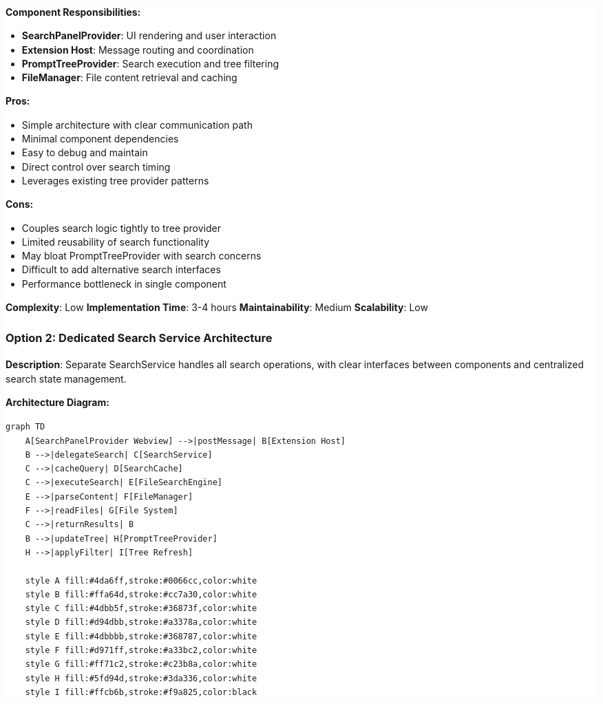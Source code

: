 **Component Responsibilities:**

- **SearchPanelProvider**: UI rendering and user interaction
- **Extension Host**: Message routing and coordination
- **PromptTreeProvider**: Search execution and tree filtering
- **FileManager**: File content retrieval and caching

**Pros:**

- Simple architecture with clear communication path
- Minimal component dependencies
- Easy to debug and maintain
- Direct control over search timing
- Leverages existing tree provider patterns

**Cons:**

- Couples search logic tightly to tree provider
- Limited reusability of search functionality
- May bloat PromptTreeProvider with search concerns
- Difficult to add alternative search interfaces
- Performance bottleneck in single component

**Complexity**: Low
**Implementation Time**: 3-4 hours
**Maintainability**: Medium
**Scalability**: Low

### Option 2: Dedicated Search Service Architecture

**Description**: Separate SearchService handles all search operations, with clear interfaces between components and centralized search state management.

**Architecture Diagram:**

```mermaid
graph TD
    A[SearchPanelProvider Webview] -->|postMessage| B[Extension Host]
    B -->|delegateSearch| C[SearchService]
    C -->|cacheQuery| D[SearchCache]
    C -->|executeSearch| E[FileSearchEngine]
    E -->|parseContent| F[FileManager]
    F -->|readFiles| G[File System]
    C -->|returnResults| B
    B -->|updateTree| H[PromptTreeProvider]
    H -->|applyFilter| I[Tree Refresh]

    style A fill:#4da6ff,stroke:#0066cc,color:white
    style B fill:#ffa64d,stroke:#cc7a30,color:white
    style C fill:#4dbb5f,stroke:#36873f,color:white
    style D fill:#d94dbb,stroke:#a3378a,color:white
    style E fill:#4dbbbb,stroke:#368787,color:white
    style F fill:#d971ff,stroke:#a33bc2,color:white
    style G fill:#ff71c2,stroke:#c23b8a,color:white
    style H fill:#5fd94d,stroke:#3da336,color:white
    style I fill:#ffcb6b,stroke:#f9a825,color:black
```
